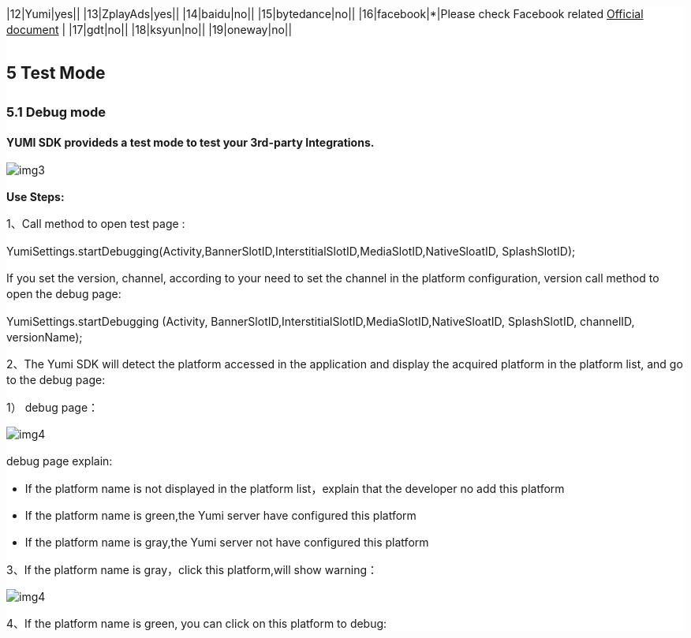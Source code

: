 |12|Yumi|yes||
|13|ZplayAds|yes||
|14|baidu|no||
|15|bytedance|no||
|16|facebook|*|Please check Facebook related [Official document](https://developers.facebook.com/docs/audience-network/android) |
|17|gdt|no||
|18|ksyun|no||
|19|oneway|no||


## 5 Test Mode 
### 5.1 Debug mode
**YUMI SDK provideds a test mode to test your 3rd-party Integrations.** 

<img src="./document/image10.png" alt="img3">

**Use Steps:** 

1、Call method to open test page :

YumiSettings.startDebugging(Activity,BannerSlotID,InterstitialSlotID,MediaSlotID,NativeSloatID, SplashSlotID); 

If you set the version, channel, according to your need to set the channel in the platform configuration, version call method to open the debug page:

YumiSettings.startDebugging (Activity, BannerSlotID,InterstitialSlotID,MediaSlotID,NativeSloatID, SplashSlotID, channelID, versionName);

2、The Yumi SDK will detect the platform accessed in the application and display the acquired platform in the platform list, and go to the debug page:

  1）&nbsp;debug page：

<img src="./document/image08.png" alt="img4" width="200" height="355">
 
 debug page explain:

 * If the platform name is not displayed in the platform list，explain that the developer no add  this 
platform

 * If the platform name is green,the Yumi server have configured this platform
 * If the platform name is gray,the Yumi server not have configured this platform

3、If the platform name is gray，click this platform,will show warning：

<img src="./document/image09.png" alt="img4" width="200" height="355">

4、If the platform name is green, you can click on this platform to debug:
